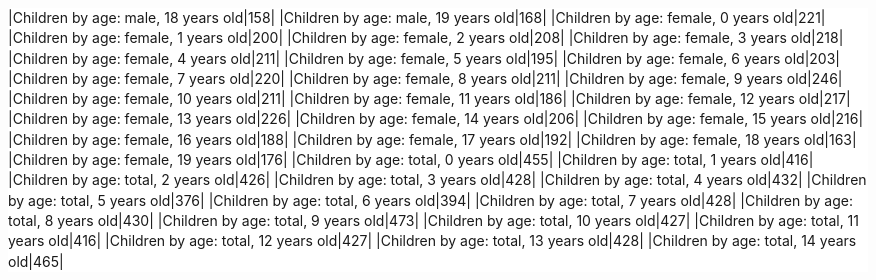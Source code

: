 |Children by age: male, 18 years old|158|
|Children by age: male, 19 years old|168|
|Children by age: female, 0 years old|221|
|Children by age: female, 1 years old|200|
|Children by age: female, 2 years old|208|
|Children by age: female, 3 years old|218|
|Children by age: female, 4 years old|211|
|Children by age: female, 5 years old|195|
|Children by age: female, 6 years old|203|
|Children by age: female, 7 years old|220|
|Children by age: female, 8 years old|211|
|Children by age: female, 9 years old|246|
|Children by age: female, 10 years old|211|
|Children by age: female, 11 years old|186|
|Children by age: female, 12 years old|217|
|Children by age: female, 13 years old|226|
|Children by age: female, 14 years old|206|
|Children by age: female, 15 years old|216|
|Children by age: female, 16 years old|188|
|Children by age: female, 17 years old|192|
|Children by age: female, 18 years old|163|
|Children by age: female, 19 years old|176|
|Children by age: total, 0 years old|455|
|Children by age: total, 1 years old|416|
|Children by age: total, 2 years old|426|
|Children by age: total, 3 years old|428|
|Children by age: total, 4 years old|432|
|Children by age: total, 5 years old|376|
|Children by age: total, 6 years old|394|
|Children by age: total, 7 years old|428|
|Children by age: total, 8 years old|430|
|Children by age: total, 9 years old|473|
|Children by age: total, 10 years old|427|
|Children by age: total, 11 years old|416|
|Children by age: total, 12 years old|427|
|Children by age: total, 13 years old|428|
|Children by age: total, 14 years old|465|